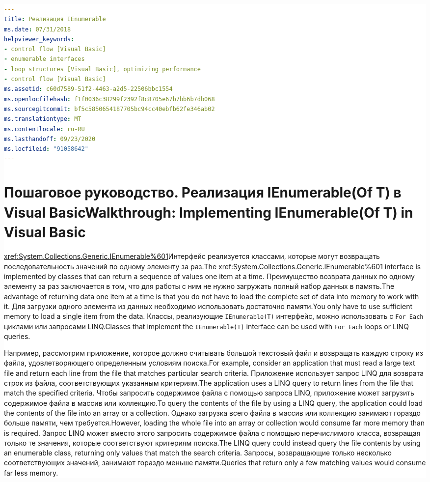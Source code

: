 ```yaml
---
title: Реализация IEnumerable
ms.date: 07/31/2018
helpviewer_keywords:
- control flow [Visual Basic]
- enumerable interfaces
- loop structures [Visual Basic], optimizing performance
- control flow [Visual Basic]
ms.assetid: c60d7589-51f2-4463-a2d5-22506bbc1554
ms.openlocfilehash: f1f0036c38299f2392f8c8705e67b7bb6b7db068
ms.sourcegitcommit: bf5c5850654187705bc94cc40ebfb62fe346ab02
ms.translationtype: MT
ms.contentlocale: ru-RU
ms.lasthandoff: 09/23/2020
ms.locfileid: "91058642"
---
```

# <a name="walkthrough-implementing-ienumerableof-t-in-visual-basic"></a><span data-ttu-id="439a9-102">Пошаговое руководство. Реализация IEnumerable(Of T) в Visual Basic</span><span class="sxs-lookup"><span data-stu-id="439a9-102">Walkthrough: Implementing IEnumerable(Of T) in Visual Basic</span></span>

<span data-ttu-id="439a9-103"><xref:System.Collections.Generic.IEnumerable%601>Интерфейс реализуется классами, которые могут возвращать последовательность значений по одному элементу за раз.</span><span class="sxs-lookup"><span data-stu-id="439a9-103">The <xref:System.Collections.Generic.IEnumerable%601> interface is implemented by classes that can return a sequence of values one item at a time.</span></span> <span data-ttu-id="439a9-104">Преимущество возврата данных по одному элементу за раз заключается в том, что для работы с ним не нужно загружать полный набор данных в память.</span><span class="sxs-lookup"><span data-stu-id="439a9-104">The advantage of returning data one item at a time is that you do not have to load the complete set of data into memory to work with it.</span></span> <span data-ttu-id="439a9-105">Для загрузки одного элемента из данных необходимо использовать достаточно памяти.</span><span class="sxs-lookup"><span data-stu-id="439a9-105">You only have to use sufficient memory to load a single item from the data.</span></span> <span data-ttu-id="439a9-106">Классы, реализующие `IEnumerable(T)` интерфейс, можно использовать с `For Each` циклами или запросами LINQ.</span><span class="sxs-lookup"><span data-stu-id="439a9-106">Classes that implement the `IEnumerable(T)` interface can be used with `For Each` loops or LINQ queries.</span></span>  
  
 <span data-ttu-id="439a9-107">Например, рассмотрим приложение, которое должно считывать большой текстовый файл и возвращать каждую строку из файла, удовлетворяющего определенным условиям поиска.</span><span class="sxs-lookup"><span data-stu-id="439a9-107">For example, consider an application that must read a large text file and return each line from the file that matches particular search criteria.</span></span> <span data-ttu-id="439a9-108">Приложение использует запрос LINQ для возврата строк из файла, соответствующих указанным критериям.</span><span class="sxs-lookup"><span data-stu-id="439a9-108">The application uses a LINQ query to return lines from the file that match the specified criteria.</span></span> <span data-ttu-id="439a9-109">Чтобы запросить содержимое файла с помощью запроса LINQ, приложение может загрузить содержимое файла в массив или коллекцию.</span><span class="sxs-lookup"><span data-stu-id="439a9-109">To query the contents of the file by using a LINQ query, the application could load the contents of the file into an array or a collection.</span></span> <span data-ttu-id="439a9-110">Однако загрузка всего файла в массив или коллекцию занимают гораздо больше памяти, чем требуется.</span><span class="sxs-lookup"><span data-stu-id="439a9-110">However, loading the whole file into an array or collection would consume far more memory than is required.</span></span> <span data-ttu-id="439a9-111">Запрос LINQ может вместо этого запросить содержимое файла с помощью перечислимого класса, возвращая только те значения, которые соответствуют критериям поиска.</span><span class="sxs-lookup"><span data-stu-id="439a9-111">The LINQ query could instead query the file contents by using an enumerable class, returning only values that match the search criteria.</span></span> <span data-ttu-id="439a9-112">Запросы, возвращающие только несколько соответствующих значений, занимают гораздо меньше памяти.</span><span class="sxs-lookup"><span data-stu-id="439a9-112">Queries that return only a few matching values would consume far less memory.</span></span>  
  